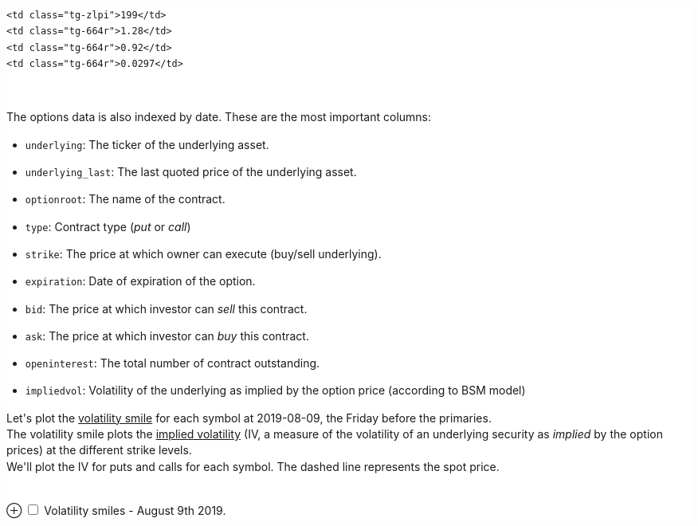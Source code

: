     <td class="tg-zlpi">199</td>
    <td class="tg-664r">1.28</td>
    <td class="tg-664r">0.92</td>
    <td class="tg-664r">0.0297</td>
  </tr>
</table>

</br>

The options data is also indexed by date. These are the most important columns:

- `underlying`: The ticker of the underlying asset.

- `underlying_last`: The last quoted price of the underlying asset.

- `optionroot`: The name of the contract.

- `type`: Contract type (_put_ or _call_)

- `strike`: The price at which owner can execute (buy/sell underlying).

- `expiration`: Date of expiration of the option.

- `bid`: The price at which investor can _sell_ this contract.

- `ask`: The price at which investor can _buy_ this contract.

- `openinterest`: The total number of contract outstanding.

- `impliedvol`: Volatility of the underlying as implied by the option price (according to BSM model)

Let's plot the [volatility smile](https://www.investopedia.com/terms/v/volatilitysmile.asp) for each symbol at 2019-08-09, the Friday before the primaries.  
The volatility smile plots the [implied volatility](https://www.investopedia.com/terms/i/iv.asp) (IV, a measure of the volatility of an underlying security as _implied_ by the option prices) at the different strike levels.  
We'll plot the IV for puts and calls for each symbol. The dashed line represents the spot price.

</br>
<label for="imgemergence-of-cooperation_11_0" class="margin-toggle">⊕</label>
<input type="checkbox" id="imgemergence-of-cooperation_11_0" class="margin-toggle">
<span class="marginnote">Volatility smiles - August 9th 2019. </span>